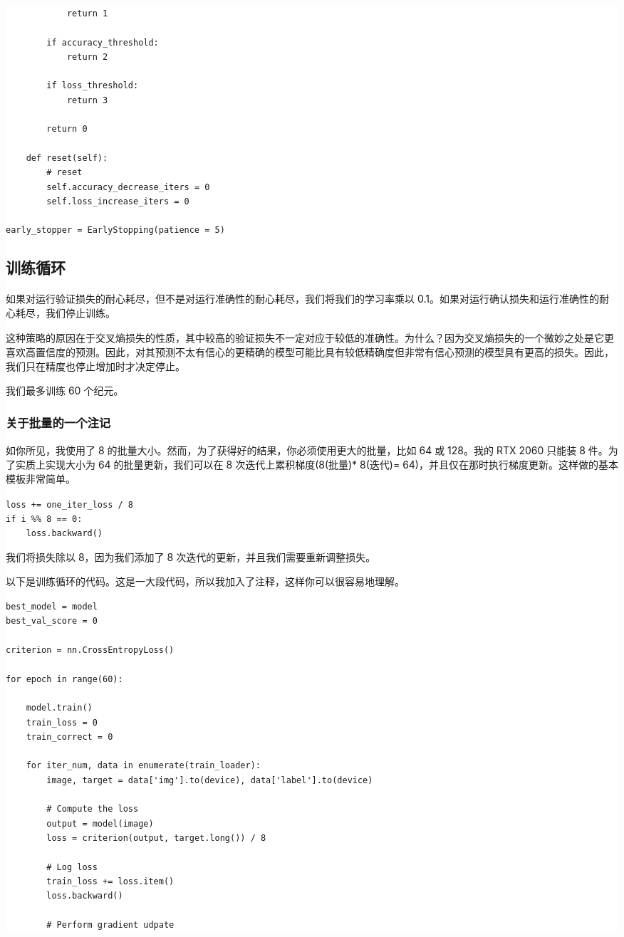 ```
            return 1

        if accuracy_threshold:
            return 2

        if loss_threshold:
            return 3

        return 0

    def reset(self):
        # reset
        self.accuracy_decrease_iters = 0
        self.loss_increase_iters = 0

early_stopper = EarlyStopping(patience = 5)
```

## 训练循环

如果对运行验证损失的耐心耗尽，但不是对运行准确性的耐心耗尽，我们将我们的学习率乘以 0.1。如果对运行确认损失和运行准确性的耐心耗尽，我们停止训练。

这种策略的原因在于交叉熵损失的性质，其中较高的验证损失不一定对应于较低的准确性。为什么？因为交叉熵损失的一个微妙之处是它更喜欢高置信度的预测。因此，对其预测不太有信心的更精确的模型可能比具有较低精确度但非常有信心预测的模型具有更高的损失。因此，我们只在精度也停止增加时才决定停止。

我们最多训练 60 个纪元。

### 关于批量的一个注记

如你所见，我使用了 8 的批量大小。然而，为了获得好的结果，你必须使用更大的批量，比如 64 或 128。我的 RTX 2060 只能装 8 件。为了实质上实现大小为 64 的批量更新，我们可以在 8 次迭代上累积梯度(8(批量)* 8(迭代)= 64)，并且仅在那时执行梯度更新。这样做的基本模板非常简单。

```
loss += one_iter_loss / 8
if i %% 8 == 0:
	loss.backward() 
```

我们将损失除以 8，因为我们添加了 8 次迭代的更新，并且我们需要重新调整损失。

以下是训练循环的代码。这是一大段代码，所以我加入了注释，这样你可以很容易地理解。

```
best_model = model
best_val_score = 0

criterion = nn.CrossEntropyLoss()

for epoch in range(60):

    model.train()    
    train_loss = 0
    train_correct = 0

    for iter_num, data in enumerate(train_loader):
        image, target = data['img'].to(device), data['label'].to(device)     

        # Compute the loss
        output = model(image)
        loss = criterion(output, target.long()) / 8

        # Log loss
        train_loss += loss.item()
        loss.backward()

        # Perform gradient udpate
```